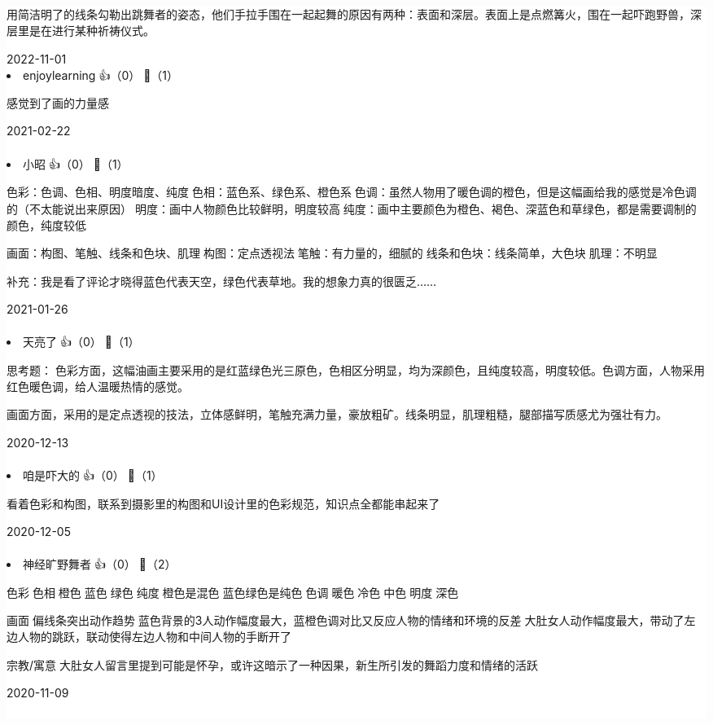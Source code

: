 用简洁明了的线条勾勒出跳舞者的姿态，他们手拉手围在一起起舞的原因有两种：表面和深层。表面上是点燃篝火，围在一起吓跑野兽，深层里是在进行某种祈祷仪式。</p>2022-11-01</li><br/><li><span>enjoylearning</span> 👍（0） 💬（1）<p>感觉到了画的力量感</p>2021-02-22</li><br/><li><span>小昭</span> 👍（0） 💬（1）<p>色彩：色调、色相、明度暗度、纯度
	色相：蓝色系、绿色系、橙色系
	色调：虽然人物用了暖色调的橙色，但是这幅画给我的感觉是冷色调的（不太能说出来原因）
	明度：画中人物颜色比较鲜明，明度较高
	纯度：画中主要颜色为橙色、褐色、深蓝色和草绿色，都是需要调制的颜色，纯度较低

画面：构图、笔触、线条和色块、肌理
	构图：定点透视法
	笔触：有力量的，细腻的
	线条和色块：线条简单，大色块
	肌理：不明显

补充：我是看了评论才晓得蓝色代表天空，绿色代表草地。我的想象力真的很匮乏……</p>2021-01-26</li><br/><li><span>天亮了</span> 👍（0） 💬（1）<p>思考题：
色彩方面，这幅油画主要采用的是红蓝绿色光三原色，色相区分明显，均为深颜色，且纯度较高，明度较低。色调方面，人物采用红色暖色调，给人温暖热情的感觉。

画面方面，采用的是定点透视的技法，立体感鲜明，笔触充满力量，豪放粗矿。线条明显，肌理粗糙，腿部描写质感尤为强壮有力。</p>2020-12-13</li><br/><li><span>咱是吓大的</span> 👍（0） 💬（1）<p>看着色彩和构图，联系到摄影里的构图和UI设计里的色彩规范，知识点全都能串起来了</p>2020-12-05</li><br/><li><span>神经旷野舞者</span> 👍（0） 💬（2）<p>色彩
色相 橙色 蓝色 绿色
纯度 橙色是混色 蓝色绿色是纯色
色调 暖色 冷色 中色
明度 深色

画面
偏线条突出动作趋势
蓝色背景的3人动作幅度最大，蓝橙色调对比又反应人物的情绪和环境的反差
大肚女人动作幅度最大，带动了左边人物的跳跃，联动使得左边人物和中间人物的手断开了

宗教&#47;寓意
大肚女人留言里提到可能是怀孕，或许这暗示了一种因果，新生所引发的舞蹈力度和情绪的活跃</p>2020-11-09</li><br/>
</ul>